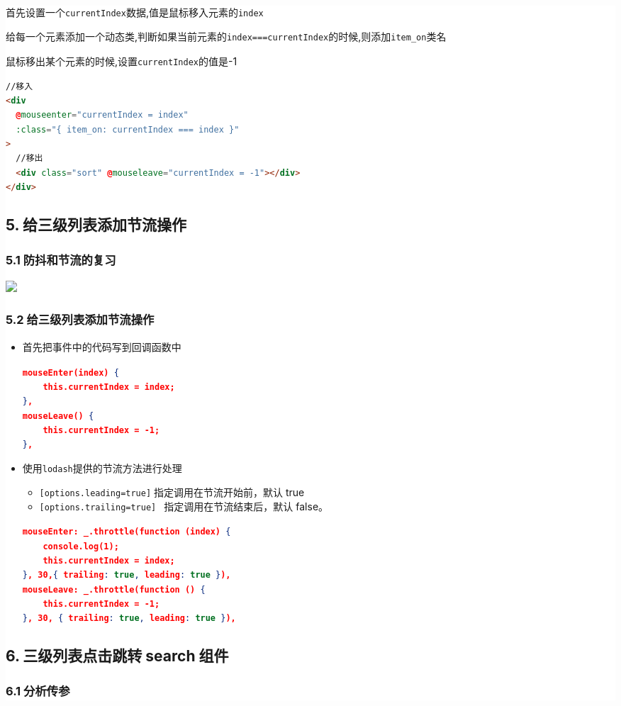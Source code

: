   首先设置一个`currentIndex`数据,值是鼠标移入元素的`index`

  给每一个元素添加一个动态类,判断如果当前元素的`index===currentIndex`的时候,则添加`item_on`类名

  鼠标移出某个元素的时候,设置`currentIndex`的值是-1

  ```html
  //移入
  <div
    @mouseenter="currentIndex = index"
    :class="{ item_on: currentIndex === index }"
  >
    //移出
    <div class="sort" @mouseleave="currentIndex = -1"></div>
  </div>
  ```

## 5. 给三级列表添加节流操作

### 5.1 防抖和节流的复习

<img src="https://upload-images.jianshu.io/upload_images/2976869-e09745e675380311.png?imageMogr2/auto-orient/strip|imageView2/2/w/1200/format/webp">

### 5.2 给三级列表添加节流操作

- 首先把事件中的代码写到回调函数中

  ```json
  mouseEnter(index) {
      this.currentIndex = index;
  },
  mouseLeave() {
      this.currentIndex = -1;
  },
  ```

- 使用`lodash`提供的节流方法进行处理

  - `[options.leading=true]` 指定调用在节流开始前，默认 true
  - `[options.trailing=true] ` 指定调用在节流结束后，默认 false。

  ```json
  mouseEnter: _.throttle(function (index) {
      console.log(1);
      this.currentIndex = index;
  }, 30,{ trailing: true, leading: true }),
  mouseLeave: _.throttle(function () {
      this.currentIndex = -1;
  }, 30, { trailing: true, leading: true }),
  ```

## 6. 三级列表点击跳转 search 组件

### 6.1 分析传参
